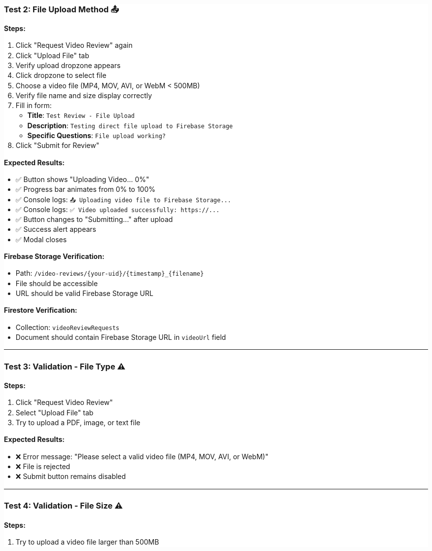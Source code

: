
### Test 2: File Upload Method 📤

**Steps:**
1. Click "Request Video Review" again
2. Click "Upload File" tab
3. Verify upload dropzone appears
4. Click dropzone to select file
5. Choose a video file (MP4, MOV, AVI, or WebM < 500MB)
6. Verify file name and size display correctly
7. Fill in form:
   - **Title**: `Test Review - File Upload`
   - **Description**: `Testing direct file upload to Firebase Storage`
   - **Specific Questions**: `File upload working?`
8. Click "Submit for Review"

**Expected Results:**
- ✅ Button shows "Uploading Video... 0%"
- ✅ Progress bar animates from 0% to 100%
- ✅ Console logs: `📤 Uploading video file to Firebase Storage...`
- ✅ Console logs: `✅ Video uploaded successfully: https://...`
- ✅ Button changes to "Submitting..." after upload
- ✅ Success alert appears
- ✅ Modal closes

**Firebase Storage Verification:**
- Path: `/video-reviews/{your-uid}/{timestamp}_{filename}`
- File should be accessible
- URL should be valid Firebase Storage URL

**Firestore Verification:**
- Collection: `videoReviewRequests`
- Document should contain Firebase Storage URL in `videoUrl` field

---

### Test 3: Validation - File Type ⚠️

**Steps:**
1. Click "Request Video Review"
2. Select "Upload File" tab
3. Try to upload a PDF, image, or text file

**Expected Results:**
- ❌ Error message: "Please select a valid video file (MP4, MOV, AVI, or WebM)"
- ❌ File is rejected
- ❌ Submit button remains disabled

---

### Test 4: Validation - File Size ⚠️

**Steps:**
1. Try to upload a video file larger than 500MB

